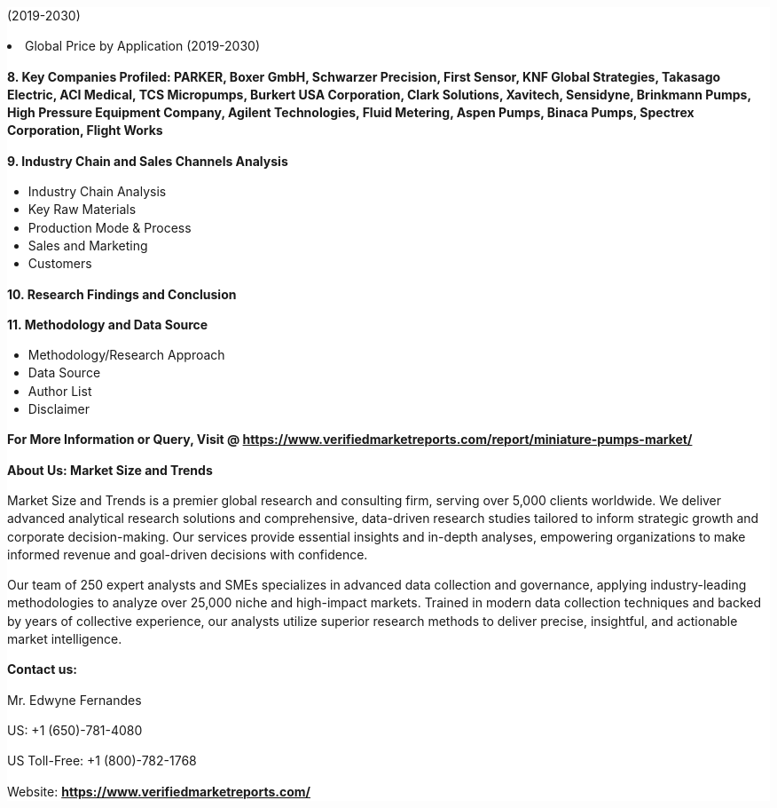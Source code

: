 (2019-2030)</li><li>Global Price by Application (2019-2030)</li></ul><p><strong>8. Key Companies Profiled: PARKER, Boxer GmbH, Schwarzer Precision, First Sensor, KNF Global Strategies, Takasago Electric, ACI Medical, TCS Micropumps, Burkert USA Corporation, Clark Solutions, Xavitech, Sensidyne, Brinkmann Pumps, High Pressure Equipment Company, Agilent Technologies, Fluid Metering, Aspen Pumps, Binaca Pumps, Spectrex Corporation, Flight Works</strong></p><p><strong>9. Industry Chain and Sales Channels Analysis</strong></p><ul><li>Industry Chain Analysis</li><li>Key Raw Materials</li><li>Production Mode &amp; Process</li><li>Sales and Marketing</li><li>Customers</li></ul><p><strong>10. Research Findings and Conclusion</strong></p><p><strong>11. Methodology and Data Source</strong></p><ul><li>Methodology/Research Approach</li><li>Data Source</li><li>Author List</li><li>Disclaimer</li></ul></p><p><strong>For More Information or Query, Visit @ <a href="https://www.verifiedmarketreports.com/report/miniature-pumps-market/">https://www.verifiedmarketreports.com/report/miniature-pumps-market/</a></strong></p><p><strong>About Us: Market Size and Trends</strong></p><p>Market Size and Trends is a premier global research and consulting firm, serving over 5,000 clients worldwide. We deliver advanced analytical research solutions and comprehensive, data-driven research studies tailored to inform strategic growth and corporate decision-making. Our services provide essential insights and in-depth analyses, empowering organizations to make informed revenue and goal-driven decisions with confidence.</p><p>Our team of 250 expert analysts and SMEs specializes in advanced data collection and governance, applying industry-leading methodologies to analyze over 25,000 niche and high-impact markets. Trained in modern data collection techniques and backed by years of collective experience, our analysts utilize superior research methods to deliver precise, insightful, and actionable market intelligence.</p><p><strong>Contact us:</strong></p><p>Mr. Edwyne Fernandes</p><p>US: +1 (650)-781-4080</p><p>US Toll-Free: +1 (800)-782-1768</p><p>Website: <strong><a href="https://www.verifiedmarketreports.com/">https://www.verifiedmarketreports.com/</a></strong></p>
